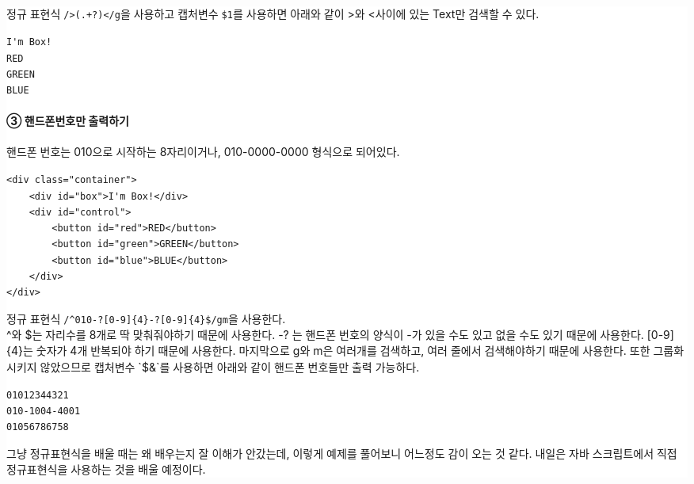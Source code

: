 정규 표현식 `/>(.+?)</g`을 사용하고 캡처변수 `$1`를 사용하면 아래와 같이 >와 <사이에 있는 Text만 검색할 수 있다.  

```
I'm Box!
RED
GREEN
BLUE
```

#### ③ 핸드폰번호만 출력하기  

핸드폰 번호는 010으로 시작하는 8자리이거나, 010-0000-0000 형식으로 되어있다.  

```
<div class="container">
    <div id="box">I'm Box!</div>
    <div id="control">
        <button id="red">RED</button>
        <button id="green">GREEN</button>
        <button id="blue">BLUE</button>
    </div>
</div>
```

정규 표현식 `/^010-?[0-9]{4}-?[0-9]{4}$/gm`을 사용한다.  
^와 $는 자리수를 8개로 딱 맞춰줘야하기 때문에 사용한다.  
-? 는 핸드폰 번호의 양식이 -가 있을 수도 있고 없을 수도 있기 때문에 사용한다.  
[0-9]{4}는 숫자가 4개 반복되야 하기 때문에 사용한다.  
마지막으로 g와 m은 여러개를 검색하고, 여러 줄에서 검색해야하기 때문에 사용한다.  
또한 그룹화 시키지 않았으므로 캡처변수 `$&`를 사용하면 아래와 같이 핸드폰 번호들만 출력 가능하다.  

```
01012344321
010-1004-4001
01056786758
```


그냥 정규표현식을 배울 때는 왜 배우는지 잘 이해가 안갔는데, 이렇게 예제를 풀어보니 어느정도 감이 오는 것 같다. 내일은 자바 스크립트에서 직접 정규표현식을 사용하는 것을 배울 예정이다.  